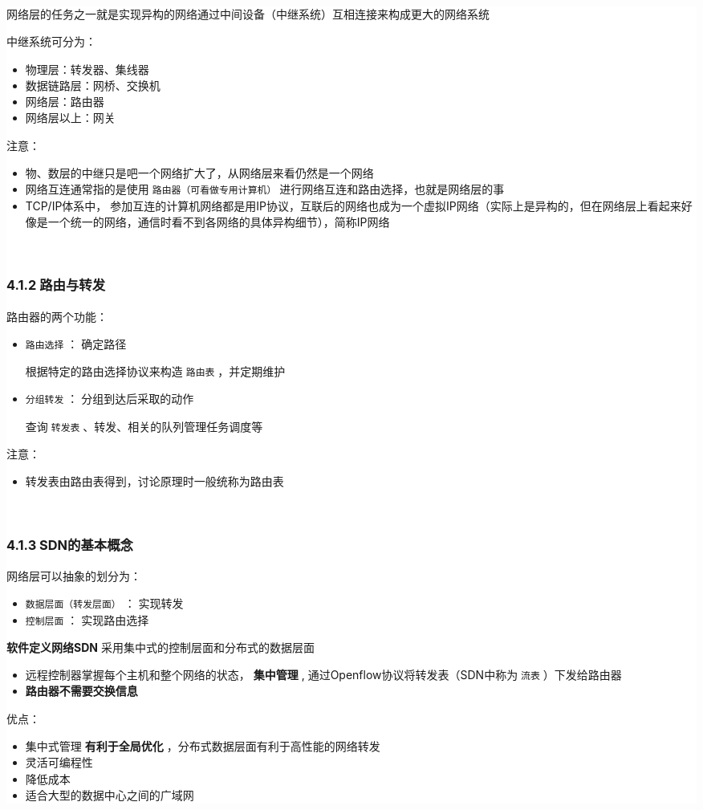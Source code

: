 网络层的任务之一就是实现异构的网络通过中间设备（中继系统）互相连接来构成更大的网络系统

中继系统可分为：

- 物理层：转发器、集线器
- 数据链路层：网桥、交换机
- 网络层：路由器
- 网络层以上：网关

注意：

- 物、数层的中继只是吧一个网络扩大了，从网络层来看仍然是一个网络
- 网络互连通常指的是使用 `路由器（可看做专用计算机）` 进行网络互连和路由选择，也就是网络层的事
- TCP/IP体系中， 参加互连的计算机网络都是用IP协议，互联后的网络也成为一个虚拟IP网络（实际上是异构的，但在网络层上看起来好像是一个统一的网络，通信时看不到各网络的具体异构细节），简称IP网络





<br>



### 4.1.2 路由与转发

路由器的两个功能：

- `路由选择` ： 确定路径

    根据特定的路由选择协议来构造 `路由表` ，并定期维护

- `分组转发` ： 分组到达后采取的动作

    查询 `转发表` 、转发、相关的队列管理任务调度等

注意：

- 转发表由路由表得到，讨论原理时一般统称为路由表



<br>



### 4.1.3 SDN的基本概念

网络层可以抽象的划分为：

- `数据层面（转发层面）` ： 实现转发
- `控制层面` ： 实现路由选择

**软件定义网络SDN** 采用集中式的控制层面和分布式的数据层面

- 远程控制器掌握每个主机和整个网络的状态， **集中管理** , 通过Openflow协议将转发表（SDN中称为 `流表` ）下发给路由器
- **路由器不需要交换信息**

优点：

- 集中式管理 **有利于全局优化** ，分布式数据层面有利于高性能的网络转发
- 灵活可编程性
- 降低成本
- 适合大型的数据中心之间的广域网
